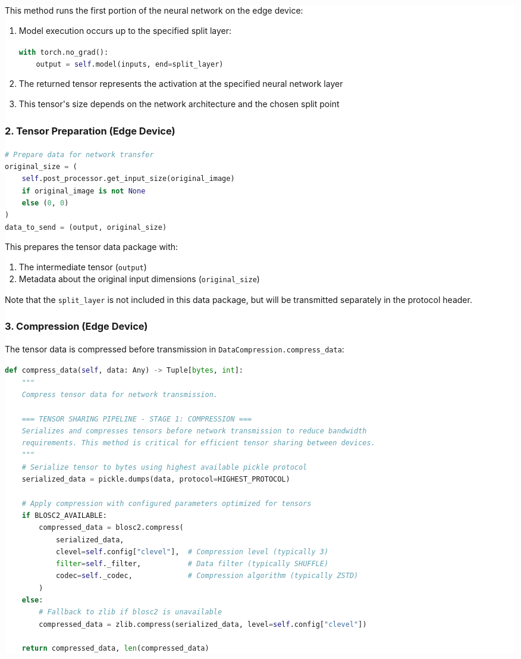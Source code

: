 This method runs the first portion of the neural network on the edge device:

1. Model execution occurs up to the specified split layer:
   ```python
   with torch.no_grad():
       output = self.model(inputs, end=split_layer)
   ```

2. The returned tensor represents the activation at the specified neural network layer
3. This tensor's size depends on the network architecture and the chosen split point

### 2. Tensor Preparation (Edge Device)

```python
# Prepare data for network transfer
original_size = (
    self.post_processor.get_input_size(original_image)
    if original_image is not None
    else (0, 0)
)
data_to_send = (output, original_size)
```

This prepares the tensor data package with:

1. The intermediate tensor (`output`)
2. Metadata about the original input dimensions (`original_size`)

Note that the `split_layer` is not included in this data package, but will be transmitted separately in the protocol header.

### 3. Compression (Edge Device)

The tensor data is compressed before transmission in `DataCompression.compress_data`:

```python
def compress_data(self, data: Any) -> Tuple[bytes, int]:
    """
    Compress tensor data for network transmission.
    
    === TENSOR SHARING PIPELINE - STAGE 1: COMPRESSION ===
    Serializes and compresses tensors before network transmission to reduce bandwidth
    requirements. This method is critical for efficient tensor sharing between devices.
    """
    # Serialize tensor to bytes using highest available pickle protocol
    serialized_data = pickle.dumps(data, protocol=HIGHEST_PROTOCOL)
    
    # Apply compression with configured parameters optimized for tensors
    if BLOSC2_AVAILABLE:
        compressed_data = blosc2.compress(
            serialized_data,
            clevel=self.config["clevel"],  # Compression level (typically 3)
            filter=self._filter,           # Data filter (typically SHUFFLE)
            codec=self._codec,             # Compression algorithm (typically ZSTD)
        )
    else:
        # Fallback to zlib if blosc2 is unavailable
        compressed_data = zlib.compress(serialized_data, level=self.config["clevel"])
        
    return compressed_data, len(compressed_data)
```
